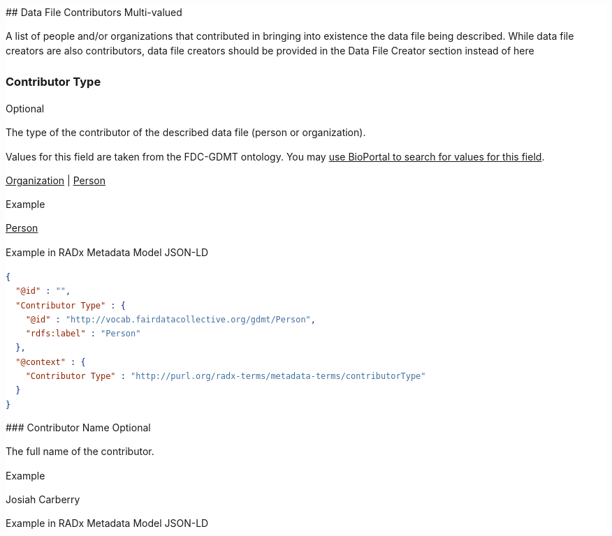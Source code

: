 </div>
## Data File Contributors
<span class="badge badge--multi">Multi-valued</span>

A list of people and/or organizations that contributed in bringing into existence the data file being described. While data file creators are also contributors, data file creators should be provided in the Data File Creator section instead of here

### Contributor Type
<span class="badge badge--optional">Optional</span>

The type of the contributor of the described data file (person or organization).

Values for this field are taken from the FDC-GDMT ontology.  You may [use BioPortal to search for values for this field](https://bioportal.bioontology.org/ontologies/FDC-GDMT/?p=classes&conceptid=http://vocab.fairdatacollective.org/gdmt/ResourceCreatorType).

[Organization](http://vocab.fairdatacollective.org/gdmt/Organization)  |  [Person](http://vocab.fairdatacollective.org/gdmt/Person)
<div class="example">
<div class="example-heading">Example</div>
<p><a href="http://vocab.fairdatacollective.org/gdmt/Person">Person</a></p>

</div>

<div class="example jsonld-example jsonld-example--field"><div class="example-heading">Example in RADx Metadata Model JSON-LD</div>

```json
{
  "@id" : "",
  "Contributor Type" : {
    "@id" : "http://vocab.fairdatacollective.org/gdmt/Person",
    "rdfs:label" : "Person"
  },
  "@context" : {
    "Contributor Type" : "http://purl.org/radx-terms/metadata-terms/contributorType"
  }
}
```

</div>
### Contributor Name
<span class="badge badge--optional">Optional</span>

The full name of the contributor.

<div class="example">
<div class="example-heading">Example</div>
<p>Josiah Carberry</p>

</div>

<div class="example jsonld-example jsonld-example--field"><div class="example-heading">Example in RADx Metadata Model JSON-LD</div>
